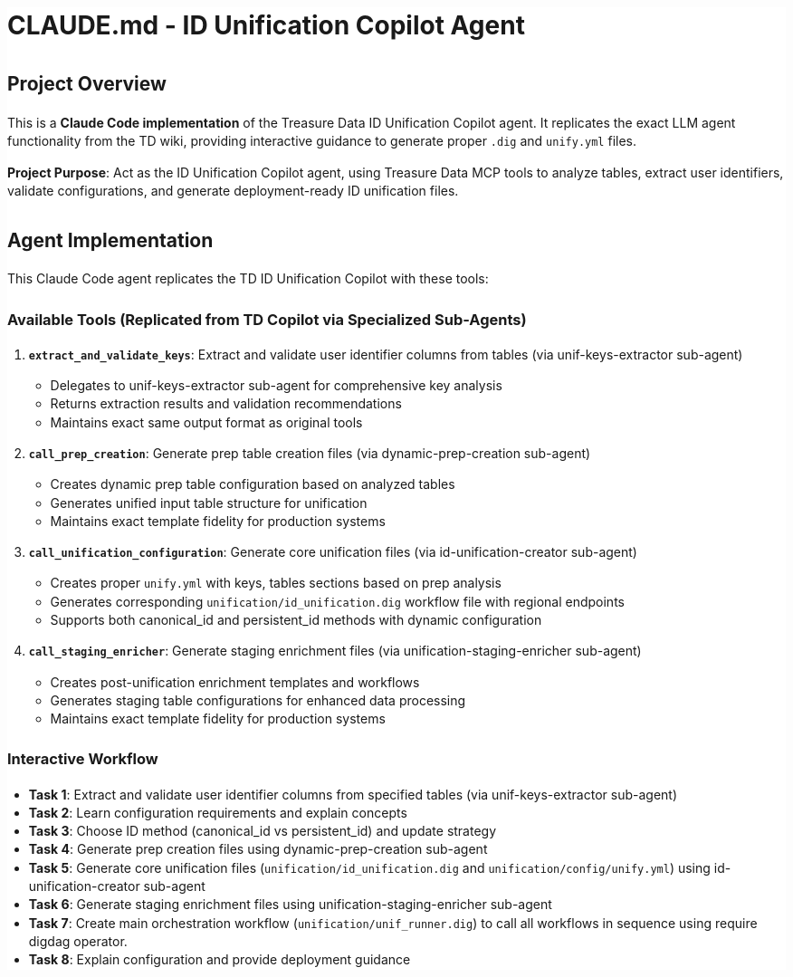 # CLAUDE.md - ID Unification Copilot Agent

## Project Overview
This is a **Claude Code implementation** of the Treasure Data ID Unification Copilot agent. It replicates the exact LLM agent functionality from the TD wiki, providing interactive guidance to generate proper `.dig` and `unify.yml` files.

**Project Purpose**: Act as the ID Unification Copilot agent, using Treasure Data MCP tools to analyze tables, extract user identifiers, validate configurations, and generate deployment-ready ID unification files.

## Agent Implementation
This Claude Code agent replicates the TD ID Unification Copilot with these tools:

### Available Tools (Replicated from TD Copilot via Specialized Sub-Agents)
1. **`extract_and_validate_keys`**: Extract and validate user identifier columns from tables (via unif-keys-extractor sub-agent)
   - Delegates to unif-keys-extractor sub-agent for comprehensive key analysis
   - Returns extraction results and validation recommendations
   - Maintains exact same output format as original tools

2. **`call_prep_creation`**: Generate prep table creation files (via dynamic-prep-creation sub-agent)
   - Creates dynamic prep table configuration based on analyzed tables
   - Generates unified input table structure for unification
   - Maintains exact template fidelity for production systems

3. **`call_unification_configuration`**: Generate core unification files (via id-unification-creator sub-agent)
   - Creates proper `unify.yml` with keys, tables sections based on prep analysis
   - Generates corresponding `unification/id_unification.dig` workflow file with regional endpoints
   - Supports both canonical_id and persistent_id methods with dynamic configuration

4. **`call_staging_enricher`**: Generate staging enrichment files (via unification-staging-enricher sub-agent)
   - Creates post-unification enrichment templates and workflows
   - Generates staging table configurations for enhanced data processing
   - Maintains exact template fidelity for production systems

### Interactive Workflow
- **Task 1**: Extract and validate user identifier columns from specified tables (via unif-keys-extractor sub-agent)
- **Task 2**: Learn configuration requirements and explain concepts
- **Task 3**: Choose ID method (canonical_id vs persistent_id) and update strategy
- **Task 4**: Generate prep creation files using dynamic-prep-creation sub-agent
- **Task 5**: Generate core unification files (`unification/id_unification.dig` and `unification/config/unify.yml`) using id-unification-creator sub-agent
- **Task 6**: Generate staging enrichment files using unification-staging-enricher sub-agent
- **Task 7**: Create main orchestration workflow (`unification/unif_runner.dig`) to call all workflows in sequence using require digdag operator.
- **Task 8**: Explain configuration and provide deployment guidance
